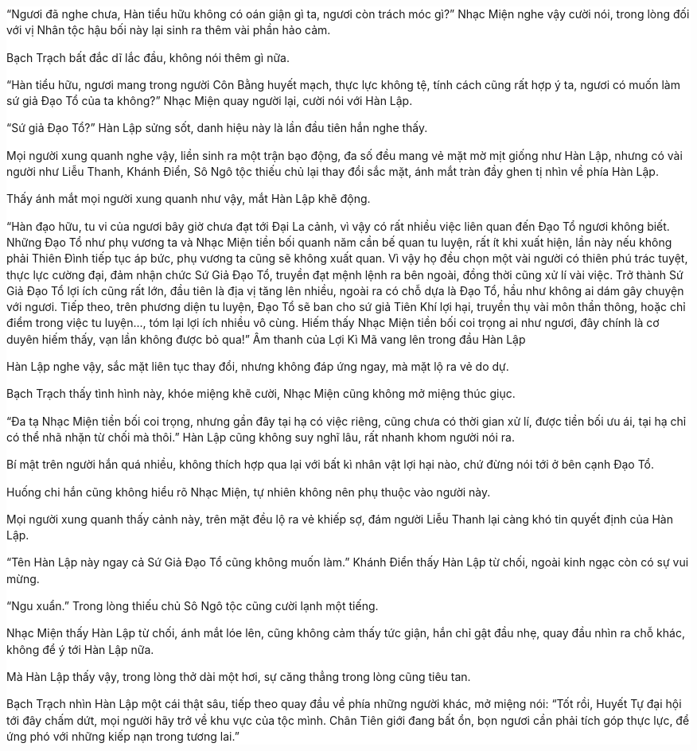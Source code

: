 “Ngươi đã nghe chưa, Hàn tiểu hữu không có oán giận gì ta, ngươi còn trách móc gì?” Nhạc Miện nghe vậy cười nói, trong lòng đối với vị Nhân tộc hậu bối này lại sinh ra thêm vài phần hảo cảm.

Bạch Trạch bất đắc dĩ lắc đầu, không nói thêm gì nữa.

“Hàn tiểu hữu, ngươi mang trong người Côn Bằng huyết mạch, thực lực không tệ, tính cách cũng rất hợp ý ta, ngươi có muốn làm sứ giả Đạo Tổ của ta không?” Nhạc Miện quay người lại, cười nói với Hàn Lập.

“Sứ giả Đạo Tổ?” Hàn Lập sửng sốt, danh hiệu này là lần đầu tiên hắn nghe thấy.

Mọi người xung quanh nghe vậy, liền sinh ra một trận bạo động, đa số đều mang vẻ mặt mờ mịt giống như Hàn Lập, nhưng có vài người như Liễu Thanh, Khánh Điển, Sô Ngô tộc thiếu chủ lại thay đổi sắc mặt, ánh mắt tràn đầy ghen tị nhìn về phía Hàn Lập.

Thấy ánh mắt mọi người xung quanh như vậy, mắt Hàn Lập khẽ động.

“Hàn đạo hữu, tu vi của ngươi bây giờ chưa đạt tới Đại La cảnh, vì vậy có rất nhiều việc liên quan đến Đạo Tổ ngươi không biết. Những Đạo Tổ như phụ vương ta và Nhạc Miện tiền bối quanh năm cần bế quan tu luyện, rất ít khi xuất hiện, lần này nếu không phải Thiên Đình tiếp tục áp bức, phụ vương ta cũng sẽ không xuất quan. Vì vậy họ đều chọn một vài người có thiên phú trác tuyệt, thực lực cường đại, đảm nhận chức Sứ Giả Đạo Tổ, truyền đạt mệnh lệnh ra bên ngoài, đồng thời cũng xử lí vài việc. Trở thành Sứ Giả Đạo Tổ lợi ích cũng rất lớn, đầu tiên là địa vị tăng lên nhiều, ngoài ra có chỗ dựa là Đạo Tổ, hầu như không ai dám gây chuyện với ngươi. Tiếp theo, trên phương diện tu luyện, Đạo Tổ sẽ ban cho sứ giả Tiên Khí lợi hại, truyền thụ vài môn thần thông, hoặc chỉ điểm trong việc tu luyện..., tóm lại lợi ích nhiều vô cùng. Hiếm thấy Nhạc Miện tiền bối coi trọng ai như ngươi, đây chính là cơ duyên hiếm thấy, vạn lần không được bỏ qua!” Âm thanh của Lợi Kì Mã vang lên trong đầu Hàn Lập

Hàn Lập nghe vậy, sắc mặt liên tục thay đổi, nhưng không đáp ứng ngay, mà mặt lộ ra vẻ do dự.

Bạch Trạch thấy tình hình này, khóe miệng khẽ cười, Nhạc Miện cũng không mở miệng thúc giục.

“Đa tạ Nhạc Miện tiền bối coi trọng, nhưng gần đây tại hạ có việc riêng, cũng chưa có thời gian xử lí, được tiền bối ưu ái, tại hạ chỉ có thể nhã nhặn từ chối mà thôi.” Hàn Lập cũng không suy nghĩ lâu, rất nhanh khom người nói ra.

Bí mật trên người hắn quá nhiều, không thích hợp qua lại với bất kì nhân vật lợi hại nào, chứ đừng nói tới ở bên cạnh Đạo Tổ.

Huống chi hắn cũng không hiểu rõ Nhạc Miện, tự nhiên không nên phụ thuộc vào người này.

Mọi người xung quanh thấy cảnh này, trên mặt đều lộ ra vẻ khiếp sợ, đám người Liễu Thanh lại càng khó tin quyết định của Hàn Lập.

“Tên Hàn Lập này ngay cả Sứ Giả Đạo Tổ cũng không muốn làm.” Khánh Điển thấy Hàn Lập từ chối, ngoài kinh ngạc còn có sự vui mừng.

“Ngu xuẩn.” Trong lòng thiếu chủ Sô Ngô tộc cũng cười lạnh một tiếng.

Nhạc Miện thấy Hàn Lập từ chối, ánh mắt lóe lên, cũng không cảm thấy tức giận, hắn chỉ gật đầu nhẹ, quay đầu nhìn ra chỗ khác, không để ý tới Hàn Lập nữa.

Mà Hàn Lập thấy vậy, trong lòng thở dài một hơi, sự căng thẳng trong lòng cũng tiêu tan.

Bạch Trạch nhìn Hàn Lập một cái thật sâu, tiếp theo quay đầu về phía những người khác, mở miệng nói: “Tốt rồi, Huyết Tự đại hội tới đây chấm dứt, mọi người hãy trở về khu vực của tộc mình. Chân Tiên giới đang bất ổn, bọn ngươi cần phải tích góp thực lực, để ứng phó với những kiếp nạn trong tương lai.”

